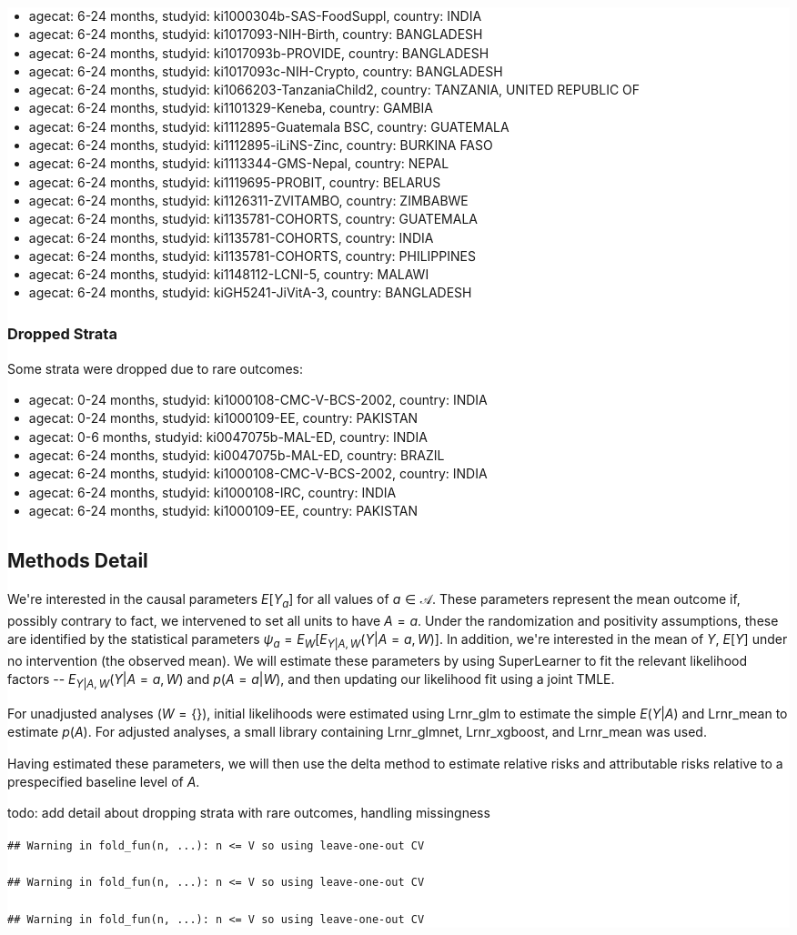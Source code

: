 * agecat: 6-24 months, studyid: ki1000304b-SAS-FoodSuppl, country: INDIA
* agecat: 6-24 months, studyid: ki1017093-NIH-Birth, country: BANGLADESH
* agecat: 6-24 months, studyid: ki1017093b-PROVIDE, country: BANGLADESH
* agecat: 6-24 months, studyid: ki1017093c-NIH-Crypto, country: BANGLADESH
* agecat: 6-24 months, studyid: ki1066203-TanzaniaChild2, country: TANZANIA, UNITED REPUBLIC OF
* agecat: 6-24 months, studyid: ki1101329-Keneba, country: GAMBIA
* agecat: 6-24 months, studyid: ki1112895-Guatemala BSC, country: GUATEMALA
* agecat: 6-24 months, studyid: ki1112895-iLiNS-Zinc, country: BURKINA FASO
* agecat: 6-24 months, studyid: ki1113344-GMS-Nepal, country: NEPAL
* agecat: 6-24 months, studyid: ki1119695-PROBIT, country: BELARUS
* agecat: 6-24 months, studyid: ki1126311-ZVITAMBO, country: ZIMBABWE
* agecat: 6-24 months, studyid: ki1135781-COHORTS, country: GUATEMALA
* agecat: 6-24 months, studyid: ki1135781-COHORTS, country: INDIA
* agecat: 6-24 months, studyid: ki1135781-COHORTS, country: PHILIPPINES
* agecat: 6-24 months, studyid: ki1148112-LCNI-5, country: MALAWI
* agecat: 6-24 months, studyid: kiGH5241-JiVitA-3, country: BANGLADESH

### Dropped Strata

Some strata were dropped due to rare outcomes:

* agecat: 0-24 months, studyid: ki1000108-CMC-V-BCS-2002, country: INDIA
* agecat: 0-24 months, studyid: ki1000109-EE, country: PAKISTAN
* agecat: 0-6 months, studyid: ki0047075b-MAL-ED, country: INDIA
* agecat: 6-24 months, studyid: ki0047075b-MAL-ED, country: BRAZIL
* agecat: 6-24 months, studyid: ki1000108-CMC-V-BCS-2002, country: INDIA
* agecat: 6-24 months, studyid: ki1000108-IRC, country: INDIA
* agecat: 6-24 months, studyid: ki1000109-EE, country: PAKISTAN

## Methods Detail

We're interested in the causal parameters $E[Y_a]$ for all values of $a \in \mathcal{A}$. These parameters represent the mean outcome if, possibly contrary to fact, we intervened to set all units to have $A=a$. Under the randomization and positivity assumptions, these are identified by the statistical parameters $\psi_a=E_W[E_{Y|A,W}(Y|A=a,W)]$.  In addition, we're interested in the mean of $Y$, $E[Y]$ under no intervention (the observed mean). We will estimate these parameters by using SuperLearner to fit the relevant likelihood factors -- $E_{Y|A,W}(Y|A=a,W)$ and $p(A=a|W)$, and then updating our likelihood fit using a joint TMLE.

For unadjusted analyses ($W=\{\}$), initial likelihoods were estimated using Lrnr_glm to estimate the simple $E(Y|A)$ and Lrnr_mean to estimate $p(A)$. For adjusted analyses, a small library containing Lrnr_glmnet, Lrnr_xgboost, and Lrnr_mean was used.

Having estimated these parameters, we will then use the delta method to estimate relative risks and attributable risks relative to a prespecified baseline level of $A$.

todo: add detail about dropping strata with rare outcomes, handling missingness



```
## Warning in fold_fun(n, ...): n <= V so using leave-one-out CV

## Warning in fold_fun(n, ...): n <= V so using leave-one-out CV

## Warning in fold_fun(n, ...): n <= V so using leave-one-out CV
```
